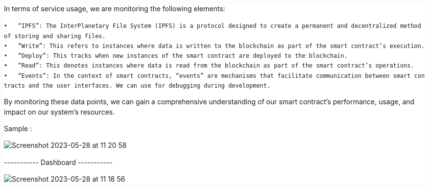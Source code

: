 In terms of service usage, we are monitoring the following elements:

	•	“IPFS”: The InterPlanetary File System (IPFS) is a protocol designed to create a permanent and decentralized method of storing and sharing files.
	•	“Write”: This refers to instances where data is written to the blockchain as part of the smart contract’s execution.
	•	“Deploy”: This tracks when new instances of the smart contract are deployed to the blockchain.
	•	“Read”: This denotes instances where data is read from the blockchain as part of the smart contract’s operations.
	•	“Events”: In the context of smart contracts, “events” are mechanisms that facilitate communication between smart contracts and the user interfaces. We can use for debugging during development.

By monitoring these data points, we can gain a comprehensive understanding of our smart contract’s performance, usage, and impact on our system’s resources.

Sample :

<img width="1602" alt="Screenshot 2023-05-28 at 11 20 58" src="https://github.com/D-PUB/ETHDUB/assets/12585792/75d67283-b4a3-4746-8706-7002a786a412">


----------- Dashboard -----------

<img width="1592" alt="Screenshot 2023-05-28 at 11 18 56" src="https://github.com/D-PUB/ETHDUB/assets/12585792/a671be46-adfa-458d-8ce2-bb7c65feafed">
